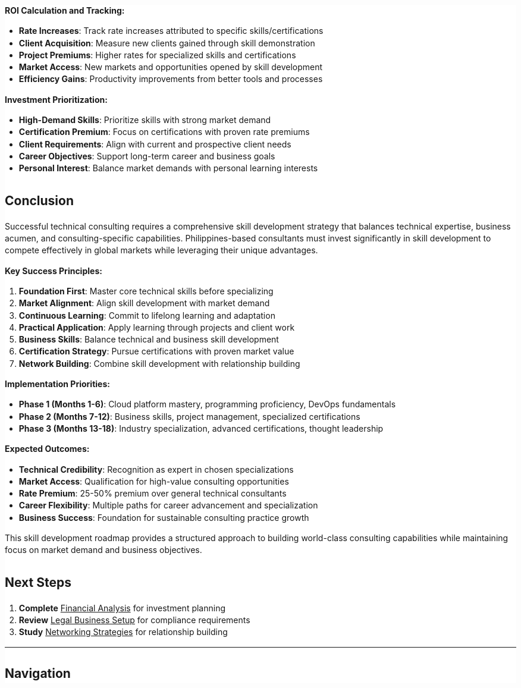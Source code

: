 **ROI Calculation and Tracking:**
- **Rate Increases**: Track rate increases attributed to specific skills/certifications
- **Client Acquisition**: Measure new clients gained through skill demonstration
- **Project Premiums**: Higher rates for specialized skills and certifications
- **Market Access**: New markets and opportunities opened by skill development
- **Efficiency Gains**: Productivity improvements from better tools and processes

**Investment Prioritization:**
- **High-Demand Skills**: Prioritize skills with strong market demand
- **Certification Premium**: Focus on certifications with proven rate premiums
- **Client Requirements**: Align with current and prospective client needs
- **Career Objectives**: Support long-term career and business goals
- **Personal Interest**: Balance market demands with personal learning interests

## Conclusion

Successful technical consulting requires a comprehensive skill development strategy that balances technical expertise, business acumen, and consulting-specific capabilities. Philippines-based consultants must invest significantly in skill development to compete effectively in global markets while leveraging their unique advantages.

**Key Success Principles:**
1. **Foundation First**: Master core technical skills before specializing
2. **Market Alignment**: Align skill development with market demand
3. **Continuous Learning**: Commit to lifelong learning and adaptation
4. **Practical Application**: Apply learning through projects and client work
5. **Business Skills**: Balance technical and business skill development
6. **Certification Strategy**: Pursue certifications with proven market value
7. **Network Building**: Combine skill development with relationship building

**Implementation Priorities:**
- **Phase 1 (Months 1-6)**: Cloud platform mastery, programming proficiency, DevOps fundamentals
- **Phase 2 (Months 7-12)**: Business skills, project management, specialized certifications
- **Phase 3 (Months 13-18)**: Industry specialization, advanced certifications, thought leadership

**Expected Outcomes:**
- **Technical Credibility**: Recognition as expert in chosen specializations
- **Market Access**: Qualification for high-value consulting opportunities
- **Rate Premium**: 25-50% premium over general technical consultants
- **Career Flexibility**: Multiple paths for career advancement and specialization
- **Business Success**: Foundation for sustainable consulting practice growth

This skill development roadmap provides a structured approach to building world-class consulting capabilities while maintaining focus on market demand and business objectives.

## Next Steps

1. **Complete** [Financial Analysis](./financial-analysis.md) for investment planning
2. **Review** [Legal Business Setup](./legal-business-setup.md) for compliance requirements
3. **Study** [Networking Strategies](./networking-strategies.md) for relationship building

---

## Navigation
